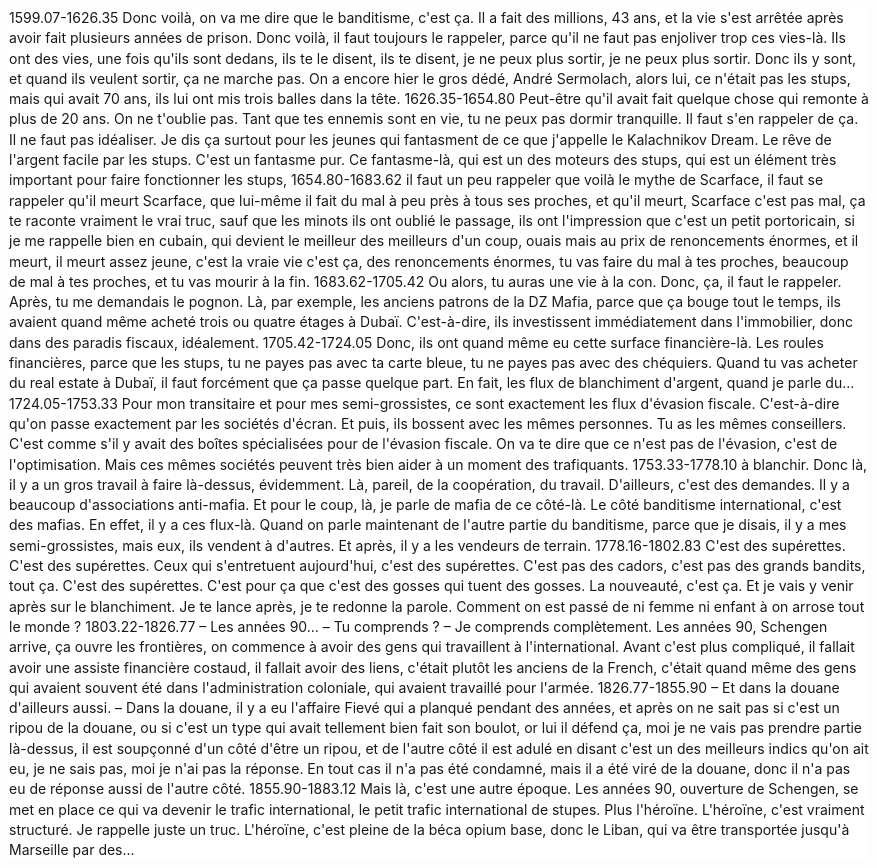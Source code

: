 1599.07-1626.35   Donc voilà, on va me dire que le banditisme, c'est ça. Il a fait des millions, 43 ans, et la vie s'est arrêtée après avoir fait plusieurs années de prison. Donc voilà, il faut toujours le rappeler, parce qu'il ne faut pas enjoliver trop ces vies-là. Ils ont des vies, une fois qu'ils sont dedans, ils te le disent, ils te disent, je ne peux plus sortir, je ne peux plus sortir. Donc ils y sont, et quand ils veulent sortir, ça ne marche pas. On a encore hier le gros dédé, André Sermolach, alors lui, ce n'était pas les stups, mais qui avait 70 ans, ils lui ont mis trois balles dans la tête.
1626.35-1654.80   Peut-être qu'il avait fait quelque chose qui remonte à plus de 20 ans. On ne t'oublie pas. Tant que tes ennemis sont en vie, tu ne peux pas dormir tranquille. Il faut s'en rappeler de ça. Il ne faut pas idéaliser. Je dis ça surtout pour les jeunes qui fantasment de ce que j'appelle le Kalachnikov Dream. Le rêve de l'argent facile par les stups. C'est un fantasme pur. Ce fantasme-là, qui est un des moteurs des stups, qui est un élément très important pour faire fonctionner les stups,
1654.80-1683.62   il faut un peu rappeler que voilà le mythe de Scarface, il faut se rappeler qu'il meurt Scarface, que lui-même il fait du mal à peu près à tous ses proches, et qu'il meurt, Scarface c'est pas mal, ça te raconte vraiment le vrai truc, sauf que les minots ils ont oublié le passage, ils ont l'impression que c'est un petit portoricain, si je me rappelle bien en cubain, qui devient le meilleur des meilleurs d'un coup, ouais mais au prix de renoncements énormes, et il meurt, il meurt assez jeune, c'est la vraie vie c'est ça, des renoncements énormes, tu vas faire du mal à tes proches, beaucoup de mal à tes proches, et tu vas mourir à la fin.
1683.62-1705.42   Ou alors, tu auras une vie à la con. Donc, ça, il faut le rappeler. Après, tu me demandais le pognon. Là, par exemple, les anciens patrons de la DZ Mafia, parce que ça bouge tout le temps, ils avaient quand même acheté trois ou quatre étages à Dubaï. C'est-à-dire, ils investissent immédiatement dans l'immobilier, donc dans des paradis fiscaux, idéalement.
1705.42-1724.05   Donc, ils ont quand même eu cette surface financière-là. Les roules financières, parce que les stups, tu ne payes pas avec ta carte bleue, tu ne payes pas avec des chéquiers. Quand tu vas acheter du real estate à Dubaï, il faut forcément que ça passe quelque part. En fait, les flux de blanchiment d'argent, quand je parle du...
1724.05-1753.33   Pour mon transitaire et pour mes semi-grossistes, ce sont exactement les flux d'évasion fiscale. C'est-à-dire qu'on passe exactement par les sociétés d'écran. Et puis, ils bossent avec les mêmes personnes. Tu as les mêmes conseillers. C'est comme s'il y avait des boîtes spécialisées pour de l'évasion fiscale. On va te dire que ce n'est pas de l'évasion, c'est de l'optimisation. Mais ces mêmes sociétés peuvent très bien aider à un moment des trafiquants.
1753.33-1778.10   à blanchir. Donc là, il y a un gros travail à faire là-dessus, évidemment. Là, pareil, de la coopération, du travail. D'ailleurs, c'est des demandes. Il y a beaucoup d'associations anti-mafia. Et pour le coup, là, je parle de mafia de ce côté-là. Le côté banditisme international, c'est des mafias. En effet, il y a ces flux-là. Quand on parle maintenant de l'autre partie du banditisme, parce que je disais, il y a mes semi-grossistes, mais eux, ils vendent à d'autres. Et après, il y a les vendeurs de terrain.
1778.16-1802.83   C'est des supérettes. C'est des supérettes. Ceux qui s'entretuent aujourd'hui, c'est des supérettes. C'est pas des cadors, c'est pas des grands bandits, tout ça. C'est des supérettes. C'est pour ça que c'est des gosses qui tuent des gosses. La nouveauté, c'est ça. Et je vais y venir après sur le blanchiment. Je te lance après, je te redonne la parole. Comment on est passé de ni femme ni enfant à on arrose tout le monde ?
1803.22-1826.77   – Les années 90… – Tu comprends ? – Je comprends complètement. Les années 90, Schengen arrive, ça ouvre les frontières, on commence à avoir des gens qui travaillent à l'international. Avant c'est plus compliqué, il fallait avoir une assiste financière costaud, il fallait avoir des liens, c'était plutôt les anciens de la French, c'était quand même des gens qui avaient souvent été dans l'administration coloniale, qui avaient travaillé pour l'armée.
1826.77-1855.90   – Et dans la douane d'ailleurs aussi. – Dans la douane, il y a eu l'affaire Fievé qui a planqué pendant des années, et après on ne sait pas si c'est un ripou de la douane, ou si c'est un type qui avait tellement bien fait son boulot, or lui il défend ça, moi je ne vais pas prendre partie là-dessus, il est soupçonné d'un côté d'être un ripou, et de l'autre côté il est adulé en disant c'est un des meilleurs indics qu'on ait eu, je ne sais pas, moi je n'ai pas la réponse. En tout cas il n'a pas été condamné, mais il a été viré de la douane, donc il n'a pas eu de réponse aussi de l'autre côté.
1855.90-1883.12   Mais là, c'est une autre époque. Les années 90, ouverture de Schengen, se met en place ce qui va devenir le trafic international, le petit trafic international de stupes. Plus l'héroïne. L'héroïne, c'est vraiment structuré. Je rappelle juste un truc. L'héroïne, c'est pleine de la béca opium base, donc le Liban, qui va être transportée jusqu'à Marseille par des...